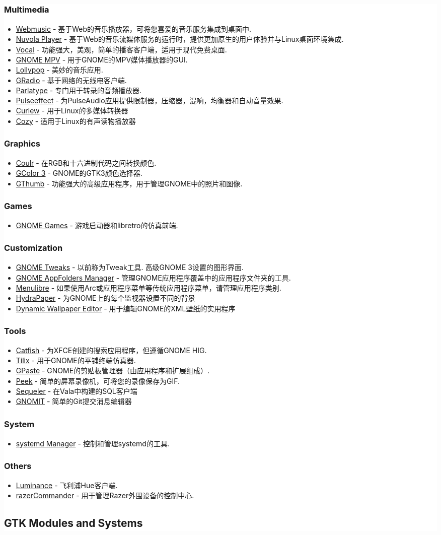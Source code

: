 ### Multimedia

- [Webmusic](https://github.com/badcel/webmusic) - 基于Web的音乐播放器，可将您喜爱的音乐服务集成到桌面中.
- [Nuvola Player](https://tiliado.eu/nuvolaplayer/) - 基于Web的音乐流媒体服务的运行时，提供更加原生的用户体验并与Linux桌面环境集成.
- [Vocal](https://github.com/needle-and-thread/vocal) - 功能强大，美观，简单的播客客户端，适用于现代免费桌面.
- [GNOME MPV](https://github.com/gnome-mpv/gnome-mpv) - 用于GNOME的MPV媒体播放器的GUI.
- [Lollypop](https://gitlab.gnome.org/World/lollypop) - 美妙的音乐应用.
- [GRadio](https://github.com/haecker-felix/gradio/) - 基于网络的无线电客户端.
- [Parlatype](http://gkarsay.github.io/parlatype/) - 专门用于转录的音频播放器.
- [Pulseeffect](https://github.com/wwmm/pulseeffects) - 为PulseAudio应用提供限制器，压缩器，混响，均衡器和自动音量效果.
- [Curlew](https://curlew.sourceforge.io/) - 用于Linux的多媒体转换器
- [Cozy](https://github.com/geigi/cozy) - 适用于Linux的有声读物播放器

### Graphics

- [Coulr](https://github.com/Huluti/Coulr) - 在RGB和十六进制代码之间转换颜色.
- [GColor 3](https://hjdskes.github.io/projects/gcolor3/) -  GNOME的GTK3颜色选择器.
- [GThumb](https://wiki.gnome.org/Apps/Gthumb) - 功能强大的高级应用程序，用于管理GNOME中的照片和图像.

### Games

- [GNOME Games](https://wiki.gnome.org/Apps/Games) - 游戏启动器和libretro的仿真前端.

### Customization

- [GNOME Tweaks](https://wiki.gnome.org/Apps/Tweaks)   - 以前称为Tweak工具.  高级GNOME 3设置的图形界面.
- [GNOME AppFolders Manager](http://www.muflone.com/gnome-appfolders-manager/english/index.html) - 管理GNOME应用程序覆盖中的应用程序文件夹的工具.
- [Menulibre](https://smdavis.us/projects/menulibre/) - 如果使用Arc或应用程序菜单等传统应用程序菜单，请管理应用程序类别.
- [HydraPaper](https://github.com/GabMus/HydraPaper) - 为GNOME上的每个监视器设置不同的背景
- [Dynamic Wallpaper Editor](https://github.com/maoschanz/dynamic-wallpaper-editor) - 用于编辑GNOME的XML壁纸的实用程序

### Tools

- [Catfish](https://launchpad.net/catfish-search) - 为XFCE创建的搜索应用程序，但遵循GNOME HIG.
- [Tilix](https://github.com/gnunn1/terminix/) - 用于GNOME的平铺终端仿真器.
- [GPaste](https://github.com/Keruspe/GPaste) -  GNOME的剪贴板管理器（由应用程序和扩展组成）.
- [Peek](https://github.com/phw/peek) - 简单的屏幕录像机，可将您的录像保存为GIF.
- [Sequeler](https://github.com/Alecaddd/sequeler) - 在Vala中构建的SQL客户端
- [GNOMIT](https://source.ind.ie/gnome/gnomit) - 简单的Git提交消息编辑器 

### System

- [systemd Manager](https://github.com/mmstick/systemd-manager) - 控制和管理systemd的工具.

### Others

- [Luminance](http://craigcabrey.com/luminance/) - 飞利浦Hue客户端.
- [razerCommander](https://github.com/GabMus/razerCommander) - 用于管理Razer外围设备的控制中心.

## GTK Modules and Systems
